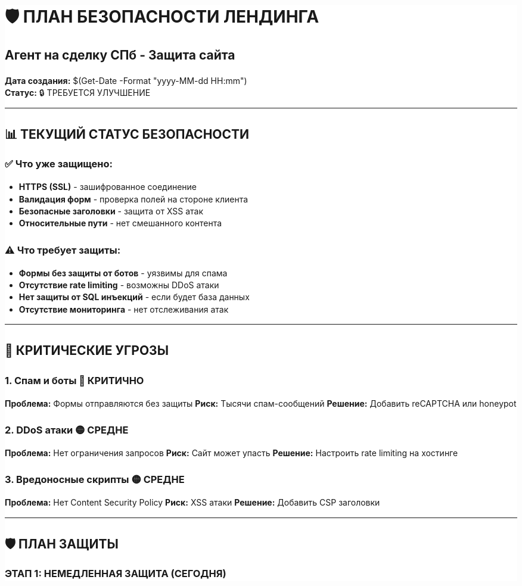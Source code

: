 # 🛡️ ПЛАН БЕЗОПАСНОСТИ ЛЕНДИНГА
## Агент на сделку СПб - Защита сайта

**Дата создания:** $(Get-Date -Format "yyyy-MM-dd HH:mm")  
**Статус:** 🔒 ТРЕБУЕТСЯ УЛУЧШЕНИЕ

---

## 📊 ТЕКУЩИЙ СТАТУС БЕЗОПАСНОСТИ

### ✅ Что уже защищено:
- **HTTPS (SSL)** - зашифрованное соединение
- **Валидация форм** - проверка полей на стороне клиента
- **Безопасные заголовки** - защита от XSS атак
- **Относительные пути** - нет смешанного контента

### ⚠️ Что требует защиты:
- **Формы без защиты от ботов** - уязвимы для спама
- **Отсутствие rate limiting** - возможны DDoS атаки
- **Нет защиты от SQL инъекций** - если будет база данных
- **Отсутствие мониторинга** - нет отслеживания атак

---

## 🚨 КРИТИЧЕСКИЕ УГРОЗЫ

### 1. **Спам и боты** 🔴 КРИТИЧНО
**Проблема:** Формы отправляются без защиты
**Риск:** Тысячи спам-сообщений
**Решение:** Добавить reCAPTCHA или honeypot

### 2. **DDoS атаки** 🟡 СРЕДНЕ
**Проблема:** Нет ограничения запросов
**Риск:** Сайт может упасть
**Решение:** Настроить rate limiting на хостинге

### 3. **Вредоносные скрипты** 🟡 СРЕДНЕ
**Проблема:** Нет Content Security Policy
**Риск:** XSS атаки
**Решение:** Добавить CSP заголовки

---

## 🛡️ ПЛАН ЗАЩИТЫ

### **ЭТАП 1: НЕМЕДЛЕННАЯ ЗАЩИТА (СЕГОДНЯ)**
